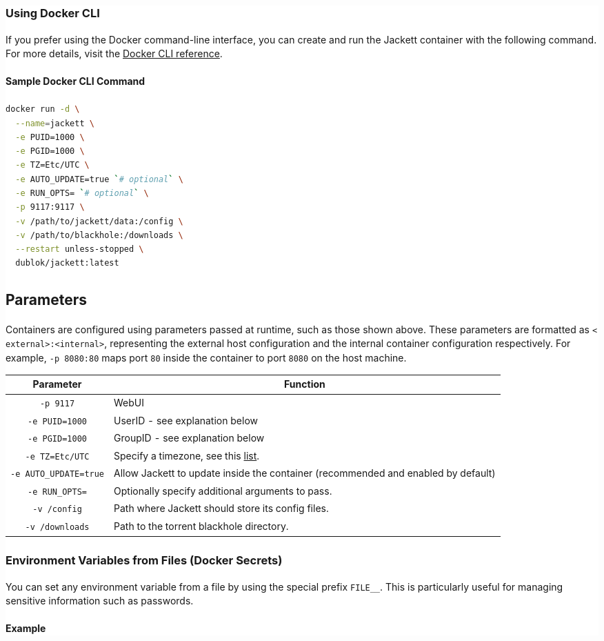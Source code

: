 ### Using Docker CLI
If you prefer using the Docker command-line interface, you can create and run the Jackett container with the following command. For more details, visit the [Docker CLI reference](https://docs.docker.com/engine/reference/commandline/cli/).

#### Sample Docker CLI Command

```bash
docker run -d \
  --name=jackett \
  -e PUID=1000 \
  -e PGID=1000 \
  -e TZ=Etc/UTC \
  -e AUTO_UPDATE=true `# optional` \
  -e RUN_OPTS= `# optional` \
  -p 9117:9117 \
  -v /path/to/jackett/data:/config \
  -v /path/to/blackhole:/downloads \
  --restart unless-stopped \
  dublok/jackett:latest
```

## Parameters

Containers are configured using parameters passed at runtime, such as those shown above. These parameters are formatted as `<external>:<internal>`, representing the external host configuration and the internal container configuration respectively. For example, `-p 8080:80` maps port `80` inside the container to port `8080` on the host machine.

| Parameter | Function |
|:---------:|----------|
| `-p 9117` | WebUI |
| `-e PUID=1000` | UserID - see explanation below |
| `-e PGID=1000` | GroupID - see explanation below |
| `-e TZ=Etc/UTC` | Specify a timezone, see this [list](https://en.wikipedia.org/wiki/List_of_tz_database_time_zones#List). |
| `-e AUTO_UPDATE=true` | Allow Jackett to update inside the container (recommended and enabled by default) |
| `-e RUN_OPTS=` | Optionally specify additional arguments to pass. |
| `-v /config` | Path where Jackett should store its config files. |
| `-v /downloads` | Path to the torrent blackhole directory. |

### Environment Variables from Files (Docker Secrets)
You can set any environment variable from a file by using the special prefix `FILE__`. This is particularly useful for managing sensitive information such as passwords.

#### Example
